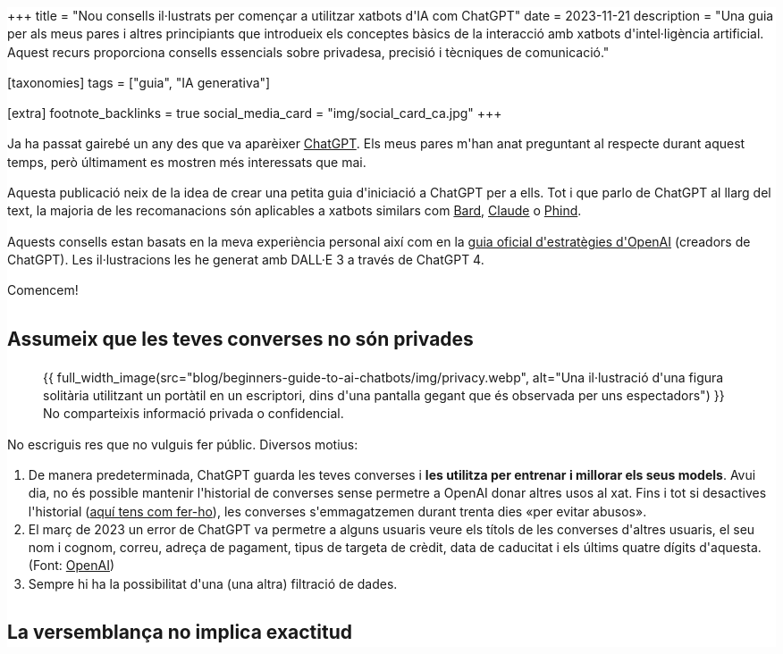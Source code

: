+++
title = "Nou consells il·lustrats per començar a utilitzar xatbots d'IA com ChatGPT"
date = 2023-11-21
description = "Una guia per als meus pares i altres principiants que introdueix els conceptes bàsics de la interacció amb xatbots d'intel·ligència artificial. Aquest recurs proporciona consells essencials sobre privadesa, precisió i tècniques de comunicació."

[taxonomies]
tags = ["guia", "IA generativa"]

[extra]
footnote_backlinks = true
social_media_card = "img/social_card_ca.jpg"
+++

Ja ha passat gairebé un any des que va aparèixer [ChatGPT](https://chat.openai.com/). Els meus pares m'han anat preguntant al respecte durant aquest temps, però últimament es mostren més interessats que mai.

Aquesta publicació neix de la idea de crear una petita guia d'iniciació a ChatGPT per a ells. Tot i que parlo de ChatGPT al llarg del text, la majoria de les recomanacions són aplicables a xatbots similars com [Bard](https://bard.google.com/), [Claude](https://claude.ai/) o [Phind](https://www.phind.com/).

Aquests consells estan basats en la meva experiència personal així com en la [guia oficial d'estratègies d'OpenAI](https://platform.openai.com/docs/guides/prompt-engineering) (creadors de ChatGPT). Les il·lustracions les he generat amb DALL·E 3 a través de ChatGPT 4.

Comencem!

## Assumeix que les teves converses no són privades

<figure>
  {{ full_width_image(src="blog/beginners-guide-to-ai-chatbots/img/privacy.webp", alt="Una il·lustració d'una figura solitària utilitzant un portàtil en un escriptori, dins d'una pantalla gegant que és observada per uns espectadors") }}
  <figcaption>No comparteixis informació privada o confidencial.</figcaption>
</figure>

No escriguis res que no vulguis fer públic. Diversos motius:

1. De manera predeterminada, ChatGPT guarda les teves converses i **les utilitza per entrenar i millorar els seus models**. Avui dia, no és possible mantenir l'historial de converses sense permetre a OpenAI donar altres usos al xat. Fins i tot si desactives l'historial ([aquí tens com fer-ho](https://help.openai.com/en/articles/7730893-data-controls-faq#h_4e594f998e)), les converses s'emmagatzemen durant trenta dies «per evitar abusos».
2. El març de 2023 un error de ChatGPT va permetre a alguns usuaris veure els títols de les converses d'altres usuaris, el seu nom i cognom, correu, adreça de pagament, tipus de targeta de crèdit, data de caducitat i els últims quatre dígits d'aquesta. (Font: [OpenAI](https://openai.com/blog/march-20-chatgpt-outage))
3. Sempre hi ha la possibilitat d'una (una altra) filtració de dades.

## La versemblança no implica exactitud
